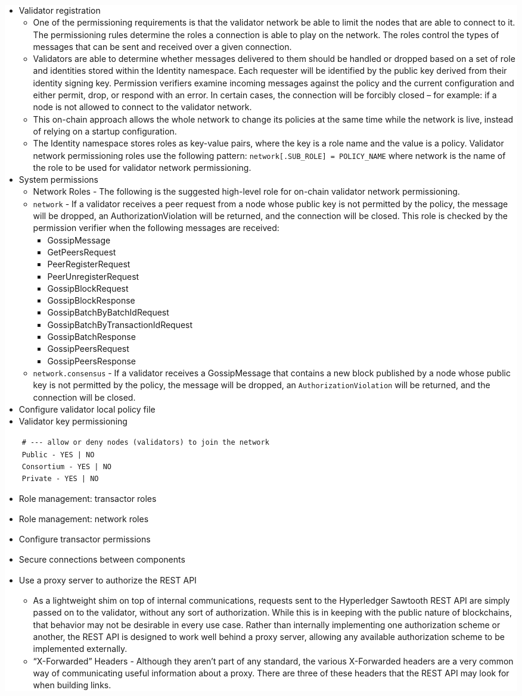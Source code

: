* Validator registration
    * One of the permissioning requirements is that the validator network be able to limit the nodes that are able to connect to it. The permissioning rules determine the roles a connection is able to play on the network. The roles control the types of messages that can be sent and received over a given connection. 
    * Validators are able to determine whether messages delivered to them should be handled or dropped based on a set of role and identities stored within the Identity namespace. Each requester will be identified by the public key derived from their identity signing key. Permission verifiers examine incoming messages against the policy and the current configuration and either permit, drop, or respond with an error. In certain cases, the connection will be forcibly closed – for example: if a node is not allowed to connect to the validator network.
    * This on-chain approach allows the whole network to change its policies at the same time while the network is live, instead of relying on a startup configuration.
    * The Identity namespace stores roles as key-value pairs, where the key is a role name and the value is a policy. Validator network permissioning roles use the following pattern:
    ``network[.SUB_ROLE] = POLICY_NAME``
    where network is the name of the role to be used for validator network permissioning. 
* System permissions
    * Network Roles - The following is the suggested high-level role for on-chain validator network permissioning.
    * ``network`` - If a validator receives a peer request from a node whose public key is not permitted by the policy, the message will be dropped, an AuthorizationViolation will be returned, and the connection will be closed. This role is checked by the permission verifier when the following messages are received:
        * GossipMessage
        * GetPeersRequest
        * PeerRegisterRequest
        * PeerUnregisterRequest
        * GossipBlockRequest
        * GossipBlockResponse
        * GossipBatchByBatchIdRequest
        * GossipBatchByTransactionIdRequest
        * GossipBatchResponse
        * GossipPeersRequest
        * GossipPeersResponse
    * ``network.consensus`` - If a validator receives a GossipMessage that contains a new block published by a node whose public key is not permitted by the policy, the message will be dropped, an ``AuthorizationViolation`` will be returned, and the connection will be closed.
* Configure validator local policy file
* Validator key permissioning
```
    # --- allow or deny nodes (validators) to join the network
    Public - YES | NO
    Consortium - YES | NO
    Private - YES | NO
```
* Role management: transactor roles
* Role management: network roles
* Configure transactor permissions

* Secure connections between components
* Use a proxy server to authorize the REST API
    * As a lightweight shim on top of internal communications, requests sent to the Hyperledger Sawtooth REST API are simply passed on to the validator, without any sort of authorization. While this is in keeping with the public nature of blockchains, that behavior may not be desirable in every use case. Rather than internally implementing one authorization scheme or another, the REST API is designed to work well behind a proxy server, allowing any available authorization scheme to be implemented externally.
    * “X-Forwarded” Headers - Although they aren’t part of any standard, the various X-Forwarded headers are a very common way of communicating useful information about a proxy. There are three of these headers that the REST API may look for when building links.
